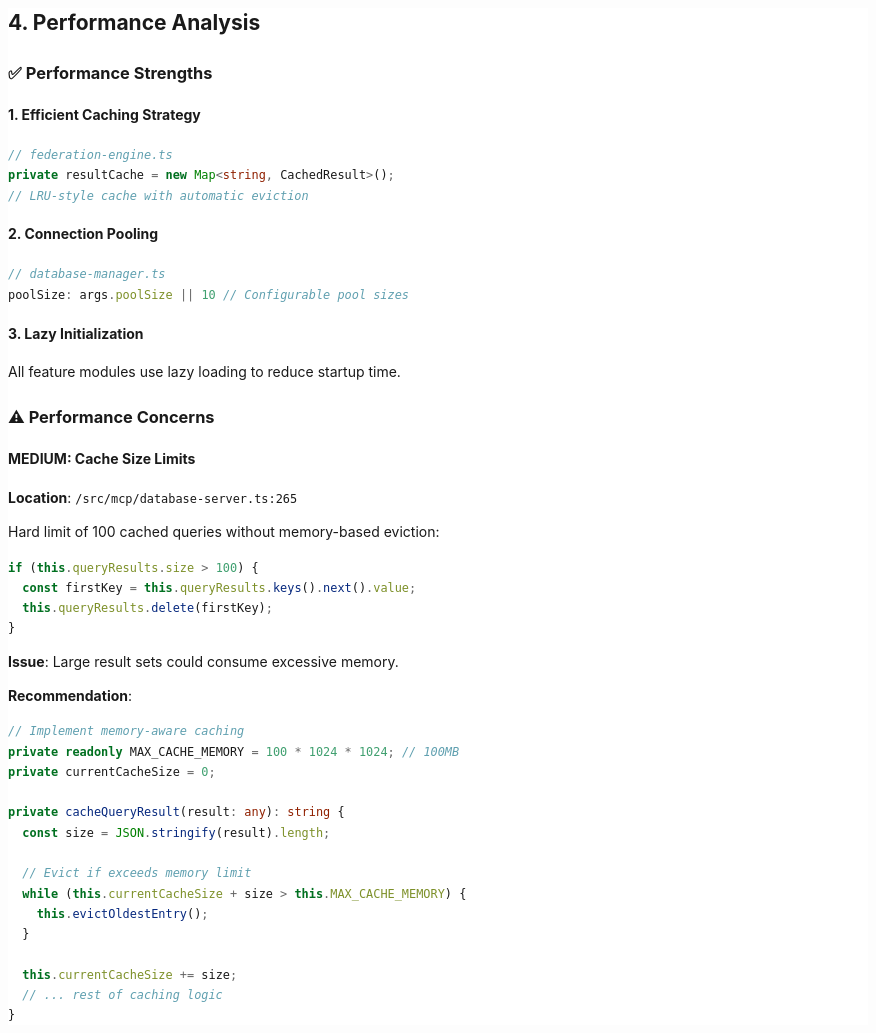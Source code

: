 
## 4. Performance Analysis

### ✅ Performance Strengths

#### 1. Efficient Caching Strategy
```typescript
// federation-engine.ts
private resultCache = new Map<string, CachedResult>();
// LRU-style cache with automatic eviction
```

#### 2. Connection Pooling
```typescript
// database-manager.ts
poolSize: args.poolSize || 10 // Configurable pool sizes
```

#### 3. Lazy Initialization
All feature modules use lazy loading to reduce startup time.

### ⚠️ Performance Concerns

#### MEDIUM: Cache Size Limits
**Location**: `/src/mcp/database-server.ts:265`

Hard limit of 100 cached queries without memory-based eviction:
```typescript
if (this.queryResults.size > 100) {
  const firstKey = this.queryResults.keys().next().value;
  this.queryResults.delete(firstKey);
}
```

**Issue**: Large result sets could consume excessive memory.

**Recommendation**:
```typescript
// Implement memory-aware caching
private readonly MAX_CACHE_MEMORY = 100 * 1024 * 1024; // 100MB
private currentCacheSize = 0;

private cacheQueryResult(result: any): string {
  const size = JSON.stringify(result).length;

  // Evict if exceeds memory limit
  while (this.currentCacheSize + size > this.MAX_CACHE_MEMORY) {
    this.evictOldestEntry();
  }

  this.currentCacheSize += size;
  // ... rest of caching logic
}
```
